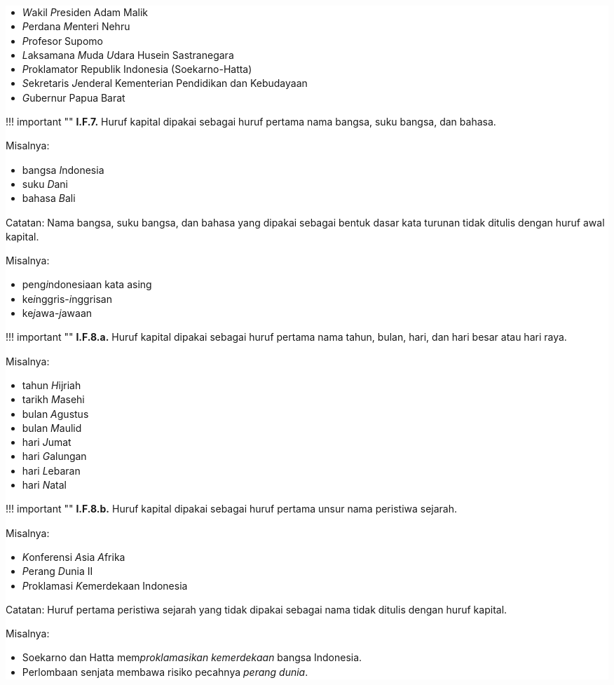 - *W*akil *P*residen Adam Malik
- *P*erdana *M*enteri Nehru
- *P*rofesor Supomo
- *L*aksamana *M*uda *U*dara Husein Sastranegara
- *P*roklamator Republik Indonesia (Soekarno-Hatta)
- *S*ekretaris *J*enderal Kementerian Pendidikan dan Kebudayaan
- *G*ubernur Papua Barat

!!! important ""
	**I.F.7.** Huruf kapital dipakai sebagai huruf pertama nama bangsa, suku bangsa, dan bahasa.

Misalnya:

- bangsa *I*ndonesia
- suku *D*ani
- bahasa *B*ali

Catatan: Nama bangsa, suku bangsa, dan bahasa yang dipakai sebagai bentuk dasar kata turunan tidak ditulis dengan huruf awal kapital.

Misalnya:

- peng*i*ndonesiaan kata asing
- ke*i*nggris-*i*nggrisan
- ke*j*awa-*j*awaan

!!! important ""
	**I.F.8.a.** Huruf kapital dipakai sebagai huruf pertama nama tahun, bulan, hari, dan hari besar atau hari raya.

Misalnya:

- tahun *H*ijriah
- tarikh *M*asehi
- bulan *A*gustus
- bulan *M*aulid
- hari *J*umat
- hari *G*alungan
- hari *L*ebaran
- hari *N*atal

!!! important ""
	**I.F.8.b.** Huruf kapital dipakai sebagai huruf pertama unsur nama peristiwa sejarah.

Misalnya:

- *K*onferensi *A*sia *A*frika
- *P*erang *D*unia II
- *P*roklamasi *K*emerdekaan Indonesia

Catatan: Huruf pertama peristiwa sejarah yang tidak dipakai sebagai nama tidak ditulis dengan huruf kapital.

Misalnya:

- Soekarno dan Hatta mem*proklamasikan kemerdekaan* bangsa Indonesia.
- Perlombaan senjata membawa risiko pecahnya *perang dunia*.
